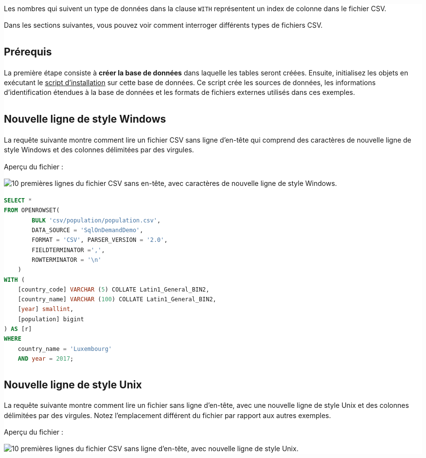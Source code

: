 Les nombres qui suivent un type de données dans la clause `WITH` représentent un index de colonne dans le fichier CSV.

Dans les sections suivantes, vous pouvez voir comment interroger différents types de fichiers CSV.

## <a name="prerequisites"></a>Prérequis

La première étape consiste à **créer la base de données** dans laquelle les tables seront créées. Ensuite, initialisez les objets en exécutant le [script d’installation](https://github.com/Azure-Samples/Synapse/blob/master/SQL/Samples/LdwSample/SampleDB.sql) sur cette base de données. Ce script crée les sources de données, les informations d’identification étendues à la base de données et les formats de fichiers externes utilisés dans ces exemples.

## <a name="windows-style-new-line"></a>Nouvelle ligne de style Windows

La requête suivante montre comment lire un fichier CSV sans ligne d’en-tête qui comprend des caractères de nouvelle ligne de style Windows et des colonnes délimitées par des virgules.

Aperçu du fichier :

![10 premières lignes du fichier CSV sans en-tête, avec caractères de nouvelle ligne de style Windows.](./media/query-single-csv-file/population.png)

```sql
SELECT *
FROM OPENROWSET(
        BULK 'csv/population/population.csv',
        DATA_SOURCE = 'SqlOnDemandDemo',
        FORMAT = 'CSV', PARSER_VERSION = '2.0',
        FIELDTERMINATOR =',',
        ROWTERMINATOR = '\n'
    )
WITH (
    [country_code] VARCHAR (5) COLLATE Latin1_General_BIN2,
    [country_name] VARCHAR (100) COLLATE Latin1_General_BIN2,
    [year] smallint,
    [population] bigint
) AS [r]
WHERE
    country_name = 'Luxembourg'
    AND year = 2017;
```

## <a name="unix-style-new-line"></a>Nouvelle ligne de style Unix

La requête suivante montre comment lire un fichier sans ligne d’en-tête, avec une nouvelle ligne de style Unix et des colonnes délimitées par des virgules. Notez l’emplacement différent du fichier par rapport aux autres exemples.

Aperçu du fichier :

![10 premières lignes du fichier CSV sans ligne d’en-tête, avec nouvelle ligne de style Unix.](./media/query-single-csv-file/population-unix.png)
